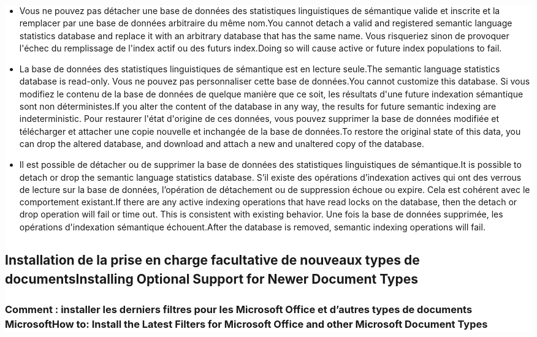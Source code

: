 -   <span data-ttu-id="c223e-159">Vous ne pouvez pas détacher une base de données des statistiques linguistiques de sémantique valide et inscrite et la remplacer par une base de données arbitraire du même nom.</span><span class="sxs-lookup"><span data-stu-id="c223e-159">You cannot detach a valid and registered semantic language statistics database and replace it with an arbitrary database that has the same name.</span></span> <span data-ttu-id="c223e-160">Vous risqueriez sinon de provoquer l'échec du remplissage de l'index actif ou des futurs index.</span><span class="sxs-lookup"><span data-stu-id="c223e-160">Doing so will cause active or future index populations to fail.</span></span>  
  
-   <span data-ttu-id="c223e-161">La base de données des statistiques linguistiques de sémantique est en lecture seule.</span><span class="sxs-lookup"><span data-stu-id="c223e-161">The semantic language statistics database is read-only.</span></span> <span data-ttu-id="c223e-162">Vous ne pouvez pas personnaliser cette base de données.</span><span class="sxs-lookup"><span data-stu-id="c223e-162">You cannot customize this database.</span></span> <span data-ttu-id="c223e-163">Si vous modifiez le contenu de la base de données de quelque manière que ce soit, les résultats d'une future indexation sémantique sont non déterministes.</span><span class="sxs-lookup"><span data-stu-id="c223e-163">If you alter the content of the database in any way, the results for future semantic indexing are indeterministic.</span></span> <span data-ttu-id="c223e-164">Pour restaurer l'état d'origine de ces données, vous pouvez supprimer la base de données modifiée et télécharger et attacher une copie nouvelle et inchangée de la base de données.</span><span class="sxs-lookup"><span data-stu-id="c223e-164">To restore the original state of this data, you can drop the altered database, and download and attach a new and unaltered copy of the database.</span></span>  
  
-   <span data-ttu-id="c223e-165">Il est possible de détacher ou de supprimer la base de données des statistiques linguistiques de sémantique.</span><span class="sxs-lookup"><span data-stu-id="c223e-165">It is possible to detach or drop the semantic language statistics database.</span></span> <span data-ttu-id="c223e-166">S’il existe des opérations d’indexation actives qui ont des verrous de lecture sur la base de données, l’opération de détachement ou de suppression échoue ou expire. Cela est cohérent avec le comportement existant.</span><span class="sxs-lookup"><span data-stu-id="c223e-166">If there are any active indexing operations that have read locks on the database, then the detach or drop operation will fail or time out. This is consistent with existing behavior.</span></span> <span data-ttu-id="c223e-167">Une fois la base de données supprimée, les opérations d'indexation sémantique échouent.</span><span class="sxs-lookup"><span data-stu-id="c223e-167">After the database is removed, semantic indexing operations will fail.</span></span>  
  
## <a name="installing-optional-support-for-newer-document-types"></a><span data-ttu-id="c223e-168">Installation de la prise en charge facultative de nouveaux types de documents</span><span class="sxs-lookup"><span data-stu-id="c223e-168">Installing Optional Support for Newer Document Types</span></span>  
  
###  <a name="how-to-install-the-latest-filters-for-microsoft-office-and-other-microsoft-document-types"></a><a name="office"></a><span data-ttu-id="c223e-169">Comment : installer les derniers filtres pour les Microsoft Office et d’autres types de documents Microsoft</span><span class="sxs-lookup"><span data-stu-id="c223e-169">How to: Install the Latest Filters for Microsoft Office and other Microsoft Document Types</span></span>  